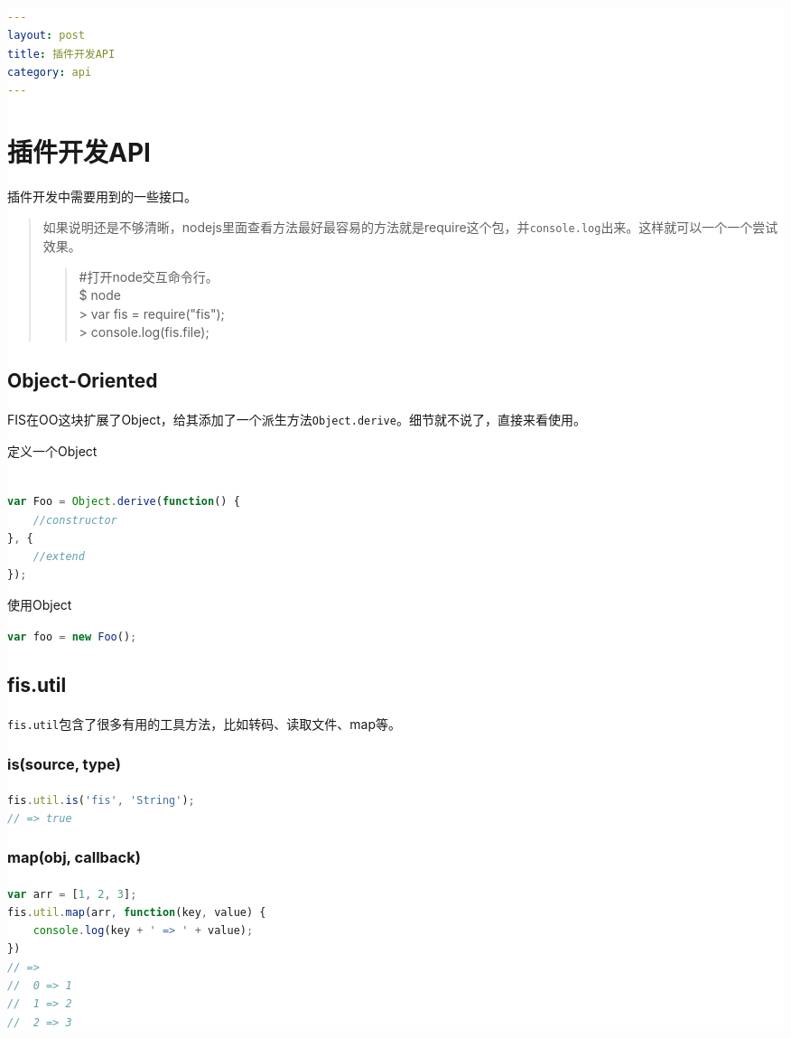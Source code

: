 ```yaml
---
layout: post
title: 插件开发API
category: api
---
```

# 插件开发API

插件开发中需要用到的一些接口。

> 如果说明还是不够清晰，nodejs里面查看方法最好最容易的方法就是require这个包，并`console.log`出来。这样就可以一个一个尝试效果。
>> \#打开node交互命令行。<br />
>> $ node <br />
>> \> var fis = require("fis"); <br/>
>> \> console.log(fis.file);

## Object-Oriented

FIS在OO这块扩展了Object，给其添加了一个派生方法`Object.derive`。细节就不说了，直接来看使用。

定义一个Object

```javascript

var Foo = Object.derive(function() {
    //constructor
}, {
    //extend
});

```
使用Object

```javascript
var foo = new Foo();
```

## fis.util
`fis.util`包含了很多有用的工具方法，比如转码、读取文件、map等。

### is(source, type)

```javascript
fis.util.is('fis', 'String');
// => true
```
### map(obj, callback)

```javascript
var arr = [1, 2, 3];
fis.util.map(arr, function(key, value) {
    console.log(key + ' => ' + value);
})
// => 
//  0 => 1 
//  1 => 2 
//  2 => 3
```
